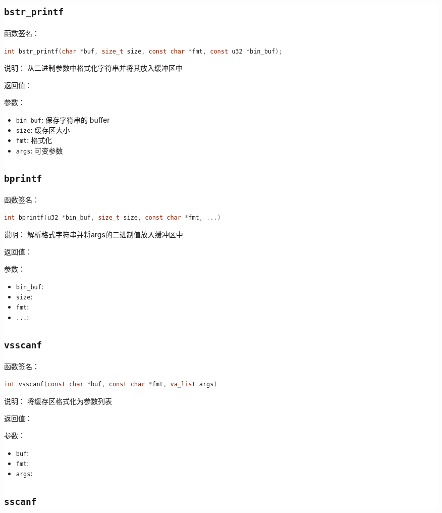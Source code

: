 ## `bstr_printf`

函数签名：
```c
int bstr_printf(char *buf, size_t size, const char *fmt, const u32 *bin_buf);
```

说明：
从二进制参数中格式化字符串并将其放入缓冲区中

返回值：

参数：
- `bin_buf`: 保存字符串的 buffer
- `size`: 缓存区大小
- `fmt`: 格式化
- `args`: 可变参数

## `bprintf`

函数签名：
```c
int bprintf(u32 *bin_buf, size_t size, const char *fmt, ...)
```

说明：
解析格式字符串并将args的二进制值放入缓冲区中

返回值：

参数：
- `bin_buf`:
- `size`:
- `fmt`:
- `...`:

## `vsscanf`

函数签名：
```c
int vsscanf(const char *buf, const char *fmt, va_list args)
```

说明：
将缓存区格式化为参数列表

返回值：

参数：
- `buf`:
- `fmt`:
- `args`:

## `sscanf`
